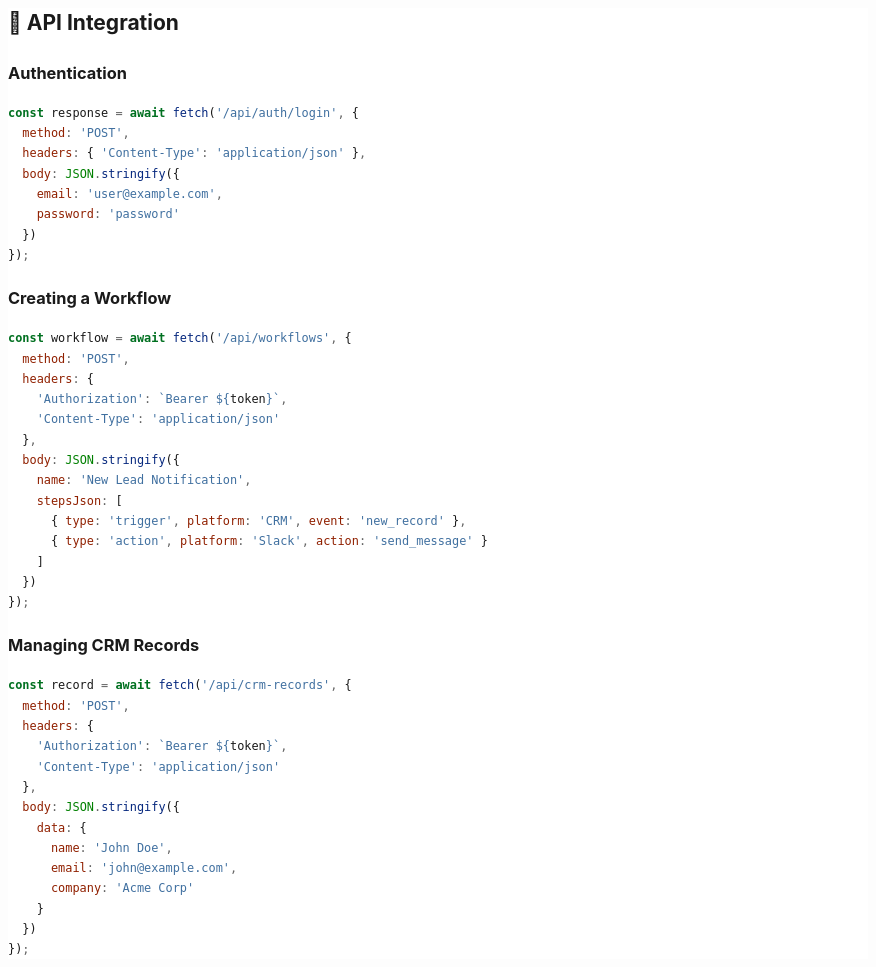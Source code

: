 ## 🔌 API Integration

### Authentication

```javascript
const response = await fetch('/api/auth/login', {
  method: 'POST',
  headers: { 'Content-Type': 'application/json' },
  body: JSON.stringify({
    email: 'user@example.com',
    password: 'password'
  })
});
```

### Creating a Workflow

```javascript
const workflow = await fetch('/api/workflows', {
  method: 'POST',
  headers: {
    'Authorization': `Bearer ${token}`,
    'Content-Type': 'application/json'
  },
  body: JSON.stringify({
    name: 'New Lead Notification',
    stepsJson: [
      { type: 'trigger', platform: 'CRM', event: 'new_record' },
      { type: 'action', platform: 'Slack', action: 'send_message' }
    ]
  })
});
```

### Managing CRM Records

```javascript
const record = await fetch('/api/crm-records', {
  method: 'POST',
  headers: {
    'Authorization': `Bearer ${token}`,
    'Content-Type': 'application/json'
  },
  body: JSON.stringify({
    data: {
      name: 'John Doe',
      email: 'john@example.com',
      company: 'Acme Corp'
    }
  })
});
```
